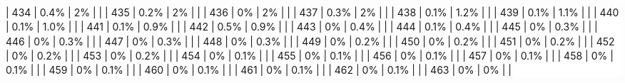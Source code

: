 | 434 | 0.4% | 2% |  |
| 435 | 0.2% | 2% |  |
| 436 | 0% | 2% |  |
| 437 | 0.3% | 2% |  |
| 438 | 0.1% | 1.2% |  |
| 439 | 0.1% | 1.1% |  |
| 440 | 0.1% | 1.0% |  |
| 441 | 0.1% | 0.9% |  |
| 442 | 0.5% | 0.9% |  |
| 443 | 0% | 0.4% |  |
| 444 | 0.1% | 0.4% |  |
| 445 | 0% | 0.3% |  |
| 446 | 0% | 0.3% |  |
| 447 | 0% | 0.3% |  |
| 448 | 0% | 0.3% |  |
| 449 | 0% | 0.2% |  |
| 450 | 0% | 0.2% |  |
| 451 | 0% | 0.2% |  |
| 452 | 0% | 0.2% |  |
| 453 | 0% | 0.2% |  |
| 454 | 0% | 0.1% |  |
| 455 | 0% | 0.1% |  |
| 456 | 0% | 0.1% |  |
| 457 | 0% | 0.1% |  |
| 458 | 0% | 0.1% |  |
| 459 | 0% | 0.1% |  |
| 460 | 0% | 0.1% |  |
| 461 | 0% | 0.1% |  |
| 462 | 0% | 0.1% |  |
| 463 | 0% | 0% |  |
